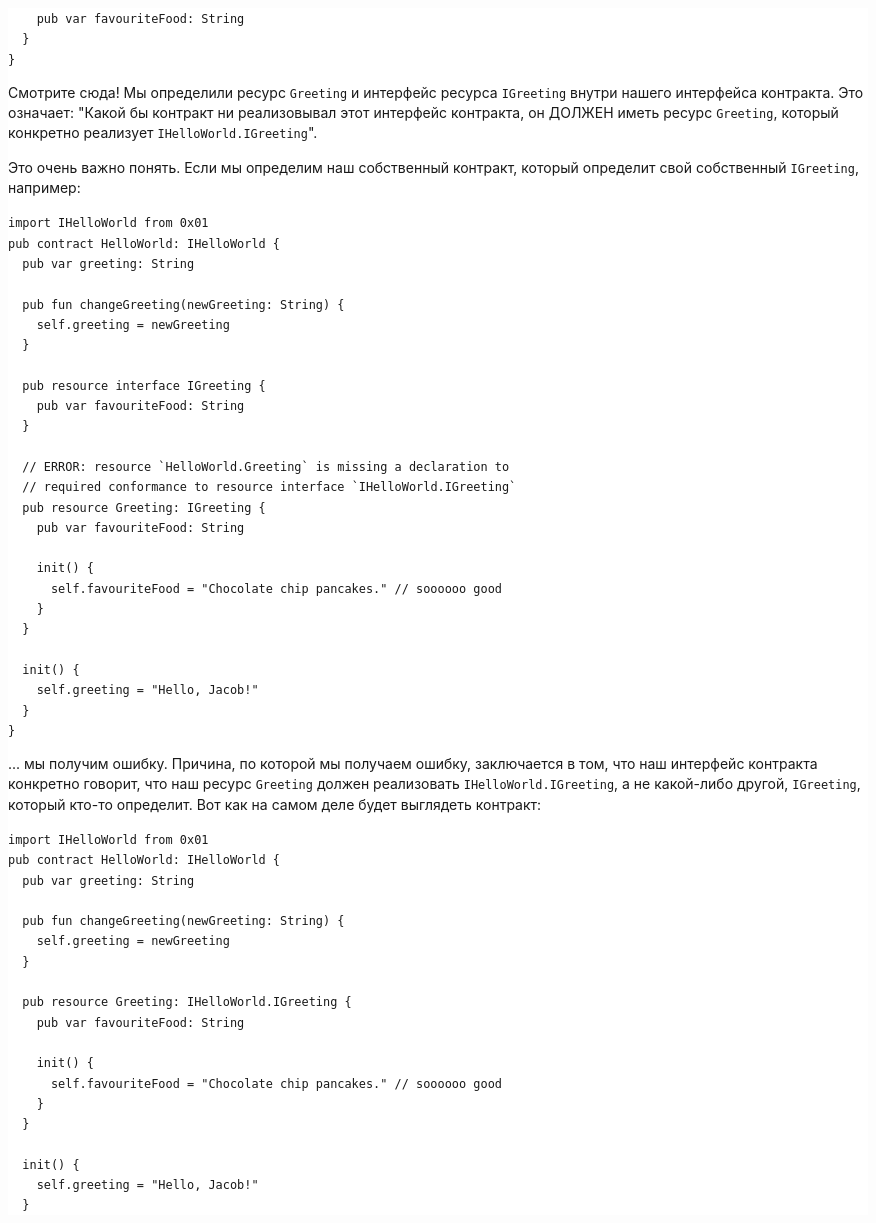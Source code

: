 ```cadence
    pub var favouriteFood: String
  }
}
```

Смотрите сюда! Мы определили ресурс `Greeting` и интерфейс ресурса `IGreeting` внутри нашего интерфейса контракта. Это означает: "Какой бы контракт ни реализовывал этот интерфейс контракта, он ДОЛЖЕН иметь ресурс `Greeting`, который конкретно реализует `IHelloWorld.IGreeting`".

Это очень важно понять. Если мы определим наш собственный контракт, который определит свой собственный `IGreeting`, например:

```cadence
import IHelloWorld from 0x01
pub contract HelloWorld: IHelloWorld {
  pub var greeting: String

  pub fun changeGreeting(newGreeting: String) {
    self.greeting = newGreeting
  }

  pub resource interface IGreeting {
    pub var favouriteFood: String
  }

  // ERROR: resource `HelloWorld.Greeting` is missing a declaration to
  // required conformance to resource interface `IHelloWorld.IGreeting`
  pub resource Greeting: IGreeting {
    pub var favouriteFood: String

    init() {
      self.favouriteFood = "Chocolate chip pancakes." // soooooo good
    }
  }

  init() {
    self.greeting = "Hello, Jacob!"
  }
}
```

... мы получим ошибку. Причина, по которой мы получаем ошибку, заключается в том, что наш интерфейс контракта конкретно говорит, что наш ресурс `Greeting` должен реализовать `IHelloWorld.IGreeting`, а не какой-либо другой, `IGreeting`, который кто-то определит. Вот как на самом деле будет выглядеть контракт:

```cadence
import IHelloWorld from 0x01
pub contract HelloWorld: IHelloWorld {
  pub var greeting: String

  pub fun changeGreeting(newGreeting: String) {
    self.greeting = newGreeting
  }

  pub resource Greeting: IHelloWorld.IGreeting {
    pub var favouriteFood: String

    init() {
      self.favouriteFood = "Chocolate chip pancakes." // soooooo good
    }
  }

  init() {
    self.greeting = "Hello, Jacob!"
  }
```
